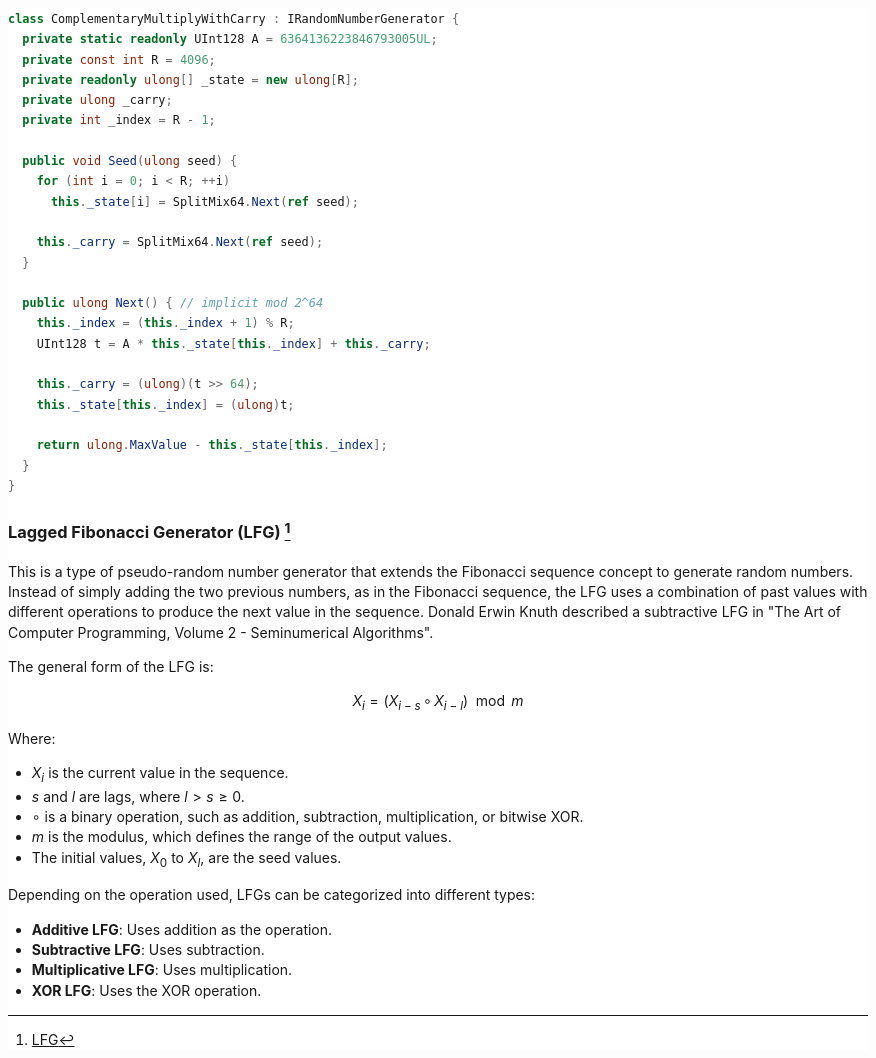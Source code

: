 ```cs
class ComplementaryMultiplyWithCarry : IRandomNumberGenerator {
  private static readonly UInt128 A = 6364136223846793005UL;
  private const int R = 4096;
  private readonly ulong[] _state = new ulong[R];
  private ulong _carry;
  private int _index = R - 1;

  public void Seed(ulong seed) {
    for (int i = 0; i < R; ++i)
      this._state[i] = SplitMix64.Next(ref seed);

    this._carry = SplitMix64.Next(ref seed);
  }

  public ulong Next() { // implicit mod 2^64
    this._index = (this._index + 1) % R;
    UInt128 t = A * this._state[this._index] + this._carry;

    this._carry = (ulong)(t >> 64);
    this._state[this._index] = (ulong)t;

    return ulong.MaxValue - this._state[this._index];
  }
}
```

### Lagged Fibonacci Generator (LFG) [^22]

[^22]: [LFG](https://asecuritysite.com/encryption/fab)

This is a type of pseudo-random number generator that extends the Fibonacci sequence concept to generate random numbers. Instead of simply adding the two previous numbers, as in the Fibonacci sequence, the LFG uses a combination of past values with different operations to produce the next value in the sequence. Donald Erwin Knuth described a subtractive LFG in "The Art of Computer Programming, Volume 2 - Seminumerical Algorithms".

The general form of the LFG is:

$$X_i = (X_{i-s} \, \circ \, X_{i-l}) \mod m$$

Where:

* $X_i$ is the current value in the sequence.
* $s$ and $l$ are lags, where $l > s \geq 0$.
* $\circ$ is a binary operation, such as addition, subtraction, multiplication, or bitwise XOR.
* $m$ is the modulus, which defines the range of the output values.
* The initial values, $X_0$ to $X_l$, are the seed values.

Depending on the operation used, LFGs can be categorized into different types:

* **Additive LFG**: Uses addition as the operation.
* **Subtractive LFG**: Uses subtraction.
* **Multiplicative LFG**: Uses multiplication.
* **XOR LFG**: Uses the XOR operation.


[^1]: [Diehard](https://github.com/eltonlaw/diehard)
[^2]: [TestU01](https://simul.iro.umontreal.ca/testu01/tu01.html)
[^3]: [NIST-STS](https://nvlpubs.nist.gov/nistpubs/legacy/sp/nistspecialpublication800-22r1a.pdf)
[^4]: [Randogram](https://www.pcg-random.org/posts/visualizing-the-heart-of-some-prngs.html)
[^5]: [MS](http://bit-player.org/2022/the-middle-of-the-square)
[^6]: [MSWS](https://arxiv.org/pdf/1704.00358)
[^7]: [MLCG](https://en.wikipedia.org/wiki/Lehmer_random_number_generator)
[^8]: [WH](https://www.researchgate.net/publication/220055967_Generating_good_pseudo-random_numbers)
[^9]: [LCG](https://en.wikipedia.org/wiki/Linear_congruential_generator)
[^10]: [CLCG](https://en.wikipedia.org/wiki/Combined_linear_congruential_generator)
[^11]: [ICG](https://www.ams.org/journals/mcom/1991-56-193/S0025-5718-1991-1052092-X/S0025-5718-1991-1052092-X.pdf)
[^12]: [MWC](http://www.cs.engr.uky.edu/~klapper/pdf/MWC.pdf)
[^13]: [XS](https://www.jstatsoft.org/index.php/jss/article/view/v008i14/916)
[^14]: [XS+](https://arxiv.org/pdf/1404.0390)
[^15]: [XS*](https://rosettacode.org/wiki/Pseudo-random_numbers/Xorshift_star)
[^16]: [XorWow](https://www.pcg-random.org/downloads/snippets/uncxorwow.c)
[^17]: [SM](https://gee.cs.oswego.edu/dl/papers/oopsla14.pdf)
[^18]: [XSR](https://prng.di.unimi.it/)
[^19]: [XRSR](https://vigna.di.unimi.it/ftp/papers/ScrambledLinear.pdf)
[^20]: [KISS](https://eprint.iacr.org/2011/007.pdf)
[^21]: [CMWC](https://blacklen.wordpress.com/2011/05/15/prng-3-complementary-multiply-with-carry/)
[^23]: [SWB](https://projecteuclid.org/journals/annals-of-applied-probability/volume-1/issue-3/A-New-Class-of-Random-Number-Generators/10.1214/aoap/1177005878.full)
[^24]: [LFSR](https://www.analog.com/en/resources/design-notes/random-number-generation-using-lfsr.html)
[^26]: [ACORN](https://acorn.wikramaratna.org/concept.html)
[^27]: [PCG](https://www.pcg-random.org/pdf/hmc-cs-2014-0905.pdf)
[^28]: [MIXMAX](https://arxiv.org/pdf/1403.5355)
[^29]: [MT](https://www.sciencedirect.com/topics/computer-science/mersenne-twister)
[^30]: [WELL](https://www.iro.umontreal.ca/~lecuyer/myftp/papers/lfsr04.pdf)
[^31]: [BM](https://pages.cs.wisc.edu/~cs812-1/blum.micali82.pdf)
[^32]: [SSG](https://link.springer.com/book/10.1007/BFb0053418)
[^33]: [BBS](https://www.cs.miami.edu/home/burt/learning/Csc609.062/docs/bbs.pdf)
[^34]: [BBS-Paper](https://people.tamu.edu/~rojas/bbs.pdf)
[^35]: [CC20](https://www.chronox.de/chacha20_drng/)
[^36]: [YAR](https://www.schneier.com/wp-content/uploads/2016/02/paper-yarrow.pdf)
[^37]: [FORT](https://www.codeproject.com/Articles/6321/Fortuna-A-Cryptographically-Secure-Pseudo-Random-N)
[^38]: [FORT-Paper](https://www.schneier.com/wp-content/uploads/2015/12/fortuna.pdf)
[^39]: [ANSI](https://www.researchgate.net/publication/267297736_EFFICIENT_COMBINATION_OF_SEVERAL_TECHNIQUES_IN_THE_DESIGN_AND_IMPLEMENTATION_OF_A_NETWORKS_SECURITY_SYSTEM)